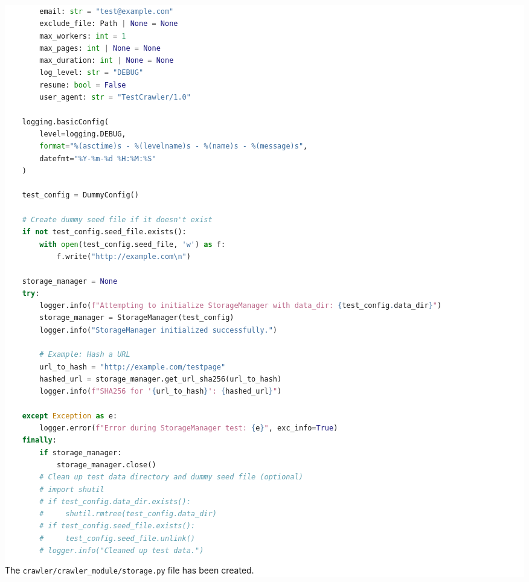 ```python
        email: str = "test@example.com"
        exclude_file: Path | None = None
        max_workers: int = 1
        max_pages: int | None = None
        max_duration: int | None = None
        log_level: str = "DEBUG"
        resume: bool = False
        user_agent: str = "TestCrawler/1.0"

    logging.basicConfig(
        level=logging.DEBUG,
        format="%(asctime)s - %(levelname)s - %(name)s - %(message)s",
        datefmt="%Y-%m-%d %H:%M:%S"
    )
    
    test_config = DummyConfig()
    
    # Create dummy seed file if it doesn't exist
    if not test_config.seed_file.exists():
        with open(test_config.seed_file, 'w') as f:
            f.write("http://example.com\n")
            
    storage_manager = None
    try:
        logger.info(f"Attempting to initialize StorageManager with data_dir: {test_config.data_dir}")
        storage_manager = StorageManager(test_config)
        logger.info("StorageManager initialized successfully.")
        
        # Example: Hash a URL
        url_to_hash = "http://example.com/testpage"
        hashed_url = storage_manager.get_url_sha256(url_to_hash)
        logger.info(f"SHA256 for '{url_to_hash}': {hashed_url}")

    except Exception as e:
        logger.error(f"Error during StorageManager test: {e}", exc_info=True)
    finally:
        if storage_manager:
            storage_manager.close()
        # Clean up test data directory and dummy seed file (optional)
        # import shutil
        # if test_config.data_dir.exists():
        #     shutil.rmtree(test_config.data_dir)
        # if test_config.seed_file.exists():
        #     test_config.seed_file.unlink()
        # logger.info("Cleaned up test data.")

```

The `crawler/crawler_module/storage.py` file has been created.
